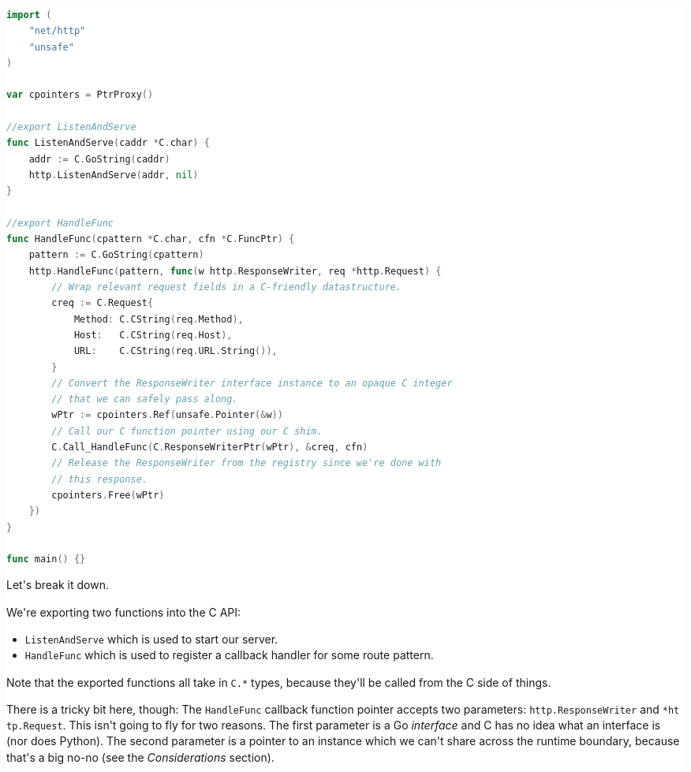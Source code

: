```go
import (
	"net/http"
	"unsafe"
)

var cpointers = PtrProxy()

//export ListenAndServe
func ListenAndServe(caddr *C.char) {
	addr := C.GoString(caddr)
	http.ListenAndServe(addr, nil)
}

//export HandleFunc
func HandleFunc(cpattern *C.char, cfn *C.FuncPtr) {
	pattern := C.GoString(cpattern)
	http.HandleFunc(pattern, func(w http.ResponseWriter, req *http.Request) {
		// Wrap relevant request fields in a C-friendly datastructure.
		creq := C.Request{
			Method: C.CString(req.Method),
			Host:   C.CString(req.Host),
			URL:    C.CString(req.URL.String()),
		}
		// Convert the ResponseWriter interface instance to an opaque C integer
		// that we can safely pass along.
		wPtr := cpointers.Ref(unsafe.Pointer(&w))
		// Call our C function pointer using our C shim.
		C.Call_HandleFunc(C.ResponseWriterPtr(wPtr), &creq, cfn)
		// Release the ResponseWriter from the registry since we're done with
		// this response.
		cpointers.Free(wPtr)
	})
}

func main() {}
```

Let's break it down.

We're exporting two functions into the C API:

* `ListenAndServe` which is used to start our server.
* `HandleFunc` which is used to register a callback handler for some route 
    pattern.

Note that the exported functions all take in `C.*` types, because they'll be 
called from the C side of things.

There is a tricky bit here, though: The `HandleFunc` callback function pointer 
accepts two parameters: `http.ResponseWriter` and `*http.Request`. This isn't 
going to fly for two reasons. The first parameter is a Go *interface* and C has no 
idea what an interface is (nor does Python). The second parameter is a pointer to 
an instance which we can't share across the runtime boundary, because that's a 
big no-no (see the *Considerations* section).

